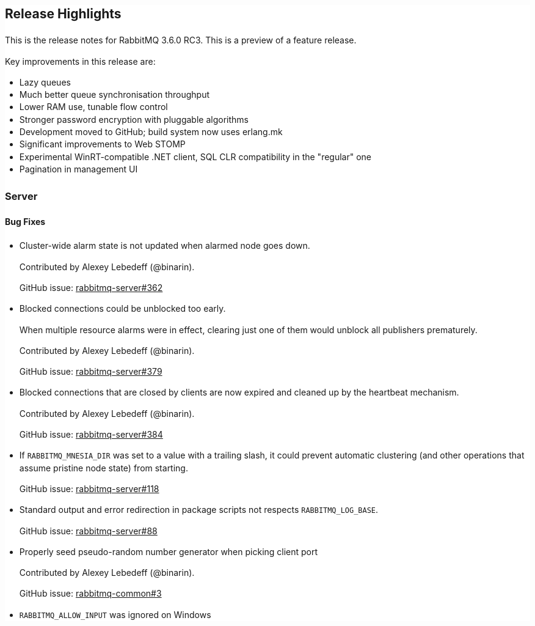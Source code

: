 ## Release Highlights

This is the release notes for RabbitMQ 3.6.0 RC3. This is a preview of
a feature release.

Key improvements in this release are:

 * Lazy queues
 * Much better queue synchronisation throughput
 * Lower RAM use, tunable flow control
 * Stronger password encryption with pluggable algorithms
 * Development moved to GitHub; build system now uses erlang.mk
 * Significant improvements to Web STOMP
 * Experimental WinRT-compatible .NET client, SQL CLR compatibility in the "regular" one
 * Pagination in management UI


### Server

#### Bug Fixes

 * Cluster-wide alarm state is not updated when alarmed node goes down.

   Contributed by Alexey Lebedeff (@binarin).

   GitHub issue: [rabbitmq-server#362](https://github.com/rabbitmq/rabbitmq-server/issues/362)

 * Blocked connections could be unblocked too early.

   When multiple resource alarms were in effect, clearing just one of them would
   unblock all publishers prematurely.

   Contributed by Alexey Lebedeff (@binarin).

   GitHub issue: [rabbitmq-server#379](https://github.com/rabbitmq/rabbitmq-server/issues/379)

 * Blocked connections that are closed by clients are now expired
   and cleaned up by the heartbeat mechanism.

   Contributed by Alexey Lebedeff (@binarin).

   GitHub issue: [rabbitmq-server#384](https://github.com/rabbitmq/rabbitmq-server/issues/384)

 * If `RABBITMQ_MNESIA_DIR` was set to a value with a trailing slash, it could prevent
   automatic clustering (and other operations that assume pristine node state) from starting.

   GitHub issue: [rabbitmq-server#118](https://github.com/rabbitmq/rabbitmq-server/issues/118)

 * Standard output and error redirection in package scripts not respects `RABBITMQ_LOG_BASE`.

   GitHub issue: [rabbitmq-server#88](https://github.com/rabbitmq/rabbitmq-server/issues/88)

 * Properly seed pseudo-random number generator when picking client port

   Contributed by Alexey Lebedeff (@binarin).

   GitHub issue: [rabbitmq-common#3](https://github.com/rabbitmq/rabbitmq-common/issues/3)

 * `RABBITMQ_ALLOW_INPUT` was ignored on Windows
